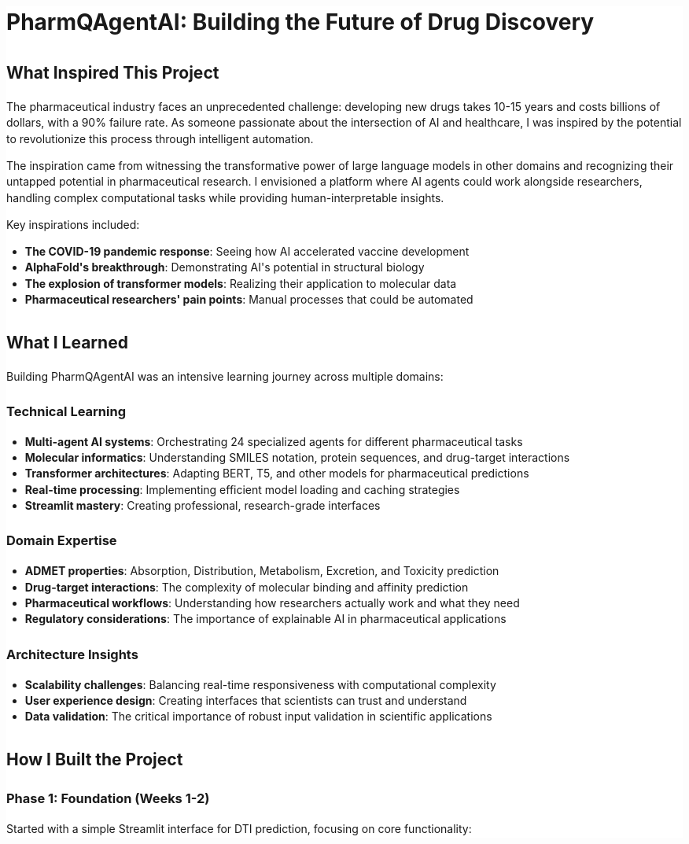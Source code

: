 # PharmQAgentAI: Building the Future of Drug Discovery

## What Inspired This Project

The pharmaceutical industry faces an unprecedented challenge: developing new drugs takes 10-15 years and costs billions of dollars, with a 90% failure rate. As someone passionate about the intersection of AI and healthcare, I was inspired by the potential to revolutionize this process through intelligent automation.

The inspiration came from witnessing the transformative power of large language models in other domains and recognizing their untapped potential in pharmaceutical research. I envisioned a platform where AI agents could work alongside researchers, handling complex computational tasks while providing human-interpretable insights.

Key inspirations included:
- **The COVID-19 pandemic response**: Seeing how AI accelerated vaccine development
- **AlphaFold's breakthrough**: Demonstrating AI's potential in structural biology
- **The explosion of transformer models**: Realizing their application to molecular data
- **Pharmaceutical researchers' pain points**: Manual processes that could be automated

## What I Learned

Building PharmQAgentAI was an intensive learning journey across multiple domains:

### Technical Learning
- **Multi-agent AI systems**: Orchestrating 24 specialized agents for different pharmaceutical tasks
- **Molecular informatics**: Understanding SMILES notation, protein sequences, and drug-target interactions
- **Transformer architectures**: Adapting BERT, T5, and other models for pharmaceutical predictions
- **Real-time processing**: Implementing efficient model loading and caching strategies
- **Streamlit mastery**: Creating professional, research-grade interfaces

### Domain Expertise
- **ADMET properties**: Absorption, Distribution, Metabolism, Excretion, and Toxicity prediction
- **Drug-target interactions**: The complexity of molecular binding and affinity prediction
- **Pharmaceutical workflows**: Understanding how researchers actually work and what they need
- **Regulatory considerations**: The importance of explainable AI in pharmaceutical applications

### Architecture Insights
- **Scalability challenges**: Balancing real-time responsiveness with computational complexity
- **User experience design**: Creating interfaces that scientists can trust and understand
- **Data validation**: The critical importance of robust input validation in scientific applications

## How I Built the Project

### Phase 1: Foundation (Weeks 1-2)
Started with a simple Streamlit interface for DTI prediction, focusing on core functionality:
